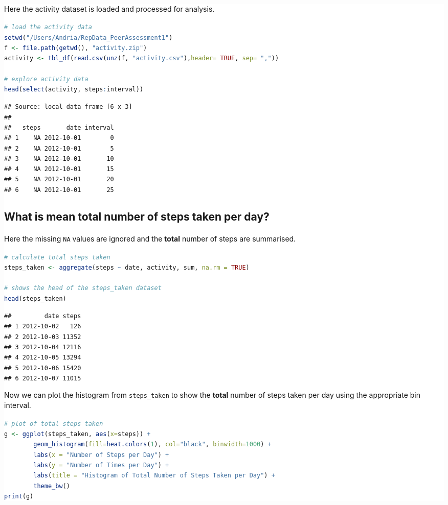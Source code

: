 Here the activity dataset is loaded and processed for analysis.


```r
# load the activity data
setwd("/Users/Andria/RepData_PeerAssessment1")
f <- file.path(getwd(), "activity.zip")
activity <- tbl_df(read.csv(unz(f, "activity.csv"),header= TRUE, sep= ","))

# explore activity data
head(select(activity, steps:interval))
```

```
## Source: local data frame [6 x 3]
## 
##   steps       date interval
## 1    NA 2012-10-01        0
## 2    NA 2012-10-01        5
## 3    NA 2012-10-01       10
## 4    NA 2012-10-01       15
## 5    NA 2012-10-01       20
## 6    NA 2012-10-01       25
```

## What is mean total number of steps taken per day?

Here the missing `NA` values are ignored and the **total** number of steps are summarised.


```r
# calculate total steps taken
steps_taken <- aggregate(steps ~ date, activity, sum, na.rm = TRUE)

# shows the head of the steps_taken dataset
head(steps_taken)
```

```
##         date steps
## 1 2012-10-02   126
## 2 2012-10-03 11352
## 3 2012-10-04 12116
## 4 2012-10-05 13294
## 5 2012-10-06 15420
## 6 2012-10-07 11015
```

Now we can plot the histogram from `steps_taken` to show the **total** number of steps taken per day using the appropriate bin interval.


```r
# plot of total steps taken
g <- ggplot(steps_taken, aes(x=steps)) + 
        geom_histogram(fill=heat.colors(1), col="black", binwidth=1000) +
        labs(x = "Number of Steps per Day") + 
        labs(y = "Number of Times per Day") +
        labs(title = "Histogram of Total Number of Steps Taken per Day") +
        theme_bw()
print(g)
```
